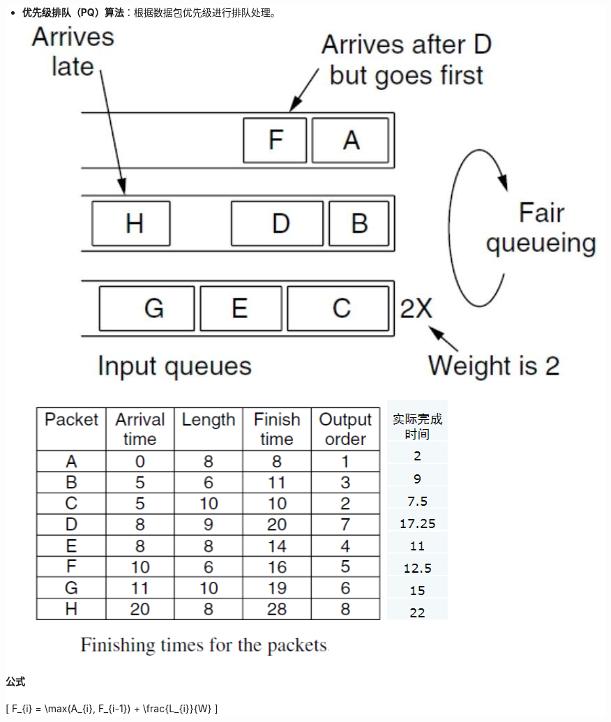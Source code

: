   - **优先级排队（PQ）算法**：根据数据包优先级进行排队处理。  ![Weighted.jpeg](Weighted.jpeg)![Finishing.jpg](Finishing.jpg)

#### 公式  
\[ F_{i} = \max(A_{i}, F_{i-1}) + \frac{L_{i}}{W} \]  

